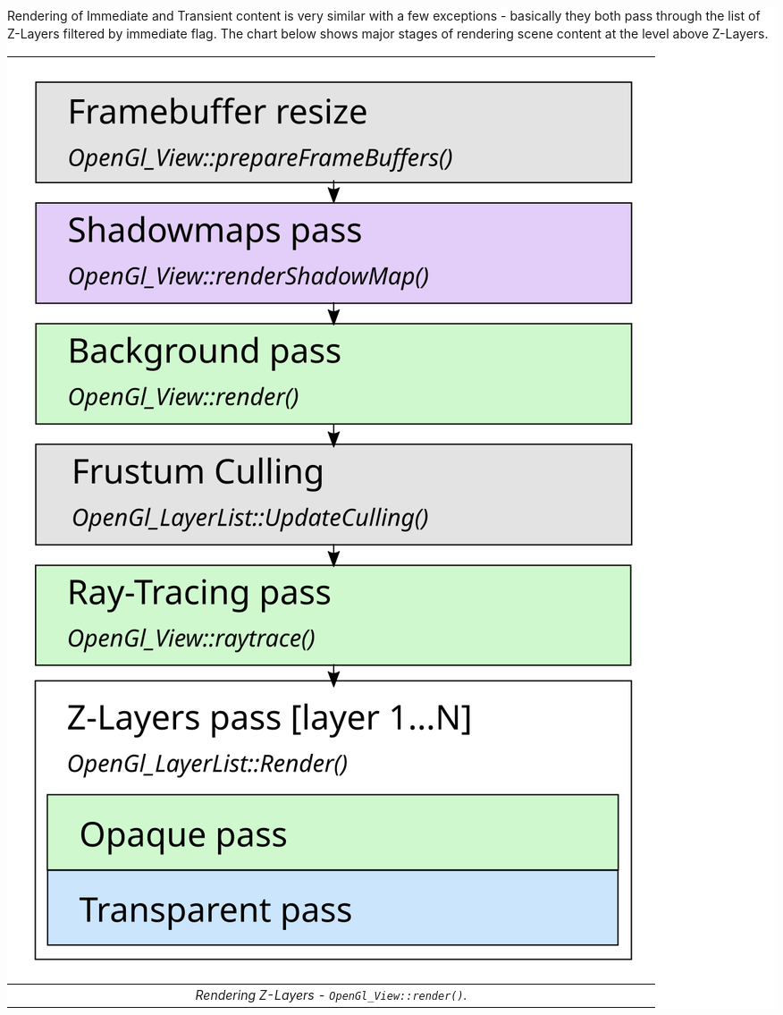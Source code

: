 Rendering of Immediate and Transient content is very similar with a few exceptions - basically they both pass through the list of Z-Layers filtered by immediate flag.
The chart below shows major stages of rendering scene content at the level above Z-Layers.

| ![occt_render_view_zlayers](_images/occt_render_view_zlayers.svg) |
|:--:|
| *Rendering Z-Layers - `OpenGl_View::render()`.* |
